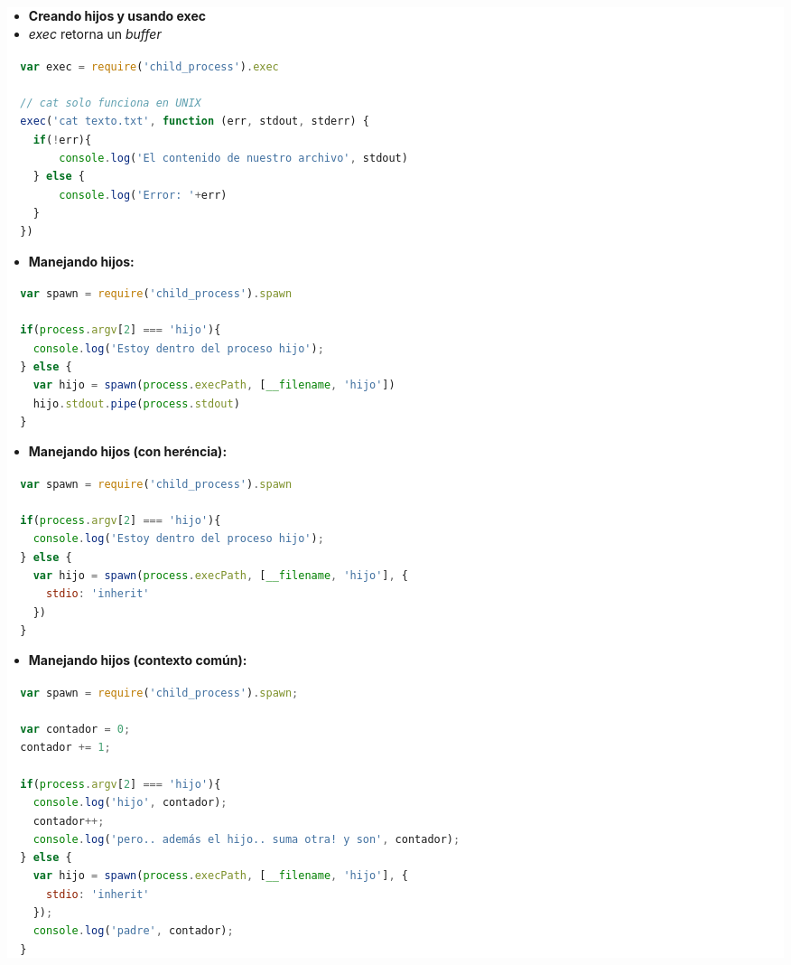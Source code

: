 - **Creando hijos y usando exec**
-  *exec* retorna un *buffer*
```javascript
  var exec = require('child_process').exec

  // cat solo funciona en UNIX
  exec('cat texto.txt', function (err, stdout, stderr) {
    if(!err){  
        console.log('El contenido de nuestro archivo', stdout)
    } else {
        console.log('Error: '+err)
    }
  })
```

- **Manejando hijos:**
```javascript
  var spawn = require('child_process').spawn

  if(process.argv[2] === 'hijo'){
    console.log('Estoy dentro del proceso hijo');
  } else {
    var hijo = spawn(process.execPath, [__filename, 'hijo'])
    hijo.stdout.pipe(process.stdout)
  }

```

- **Manejando hijos (con heréncia):**
```javascript
  var spawn = require('child_process').spawn

  if(process.argv[2] === 'hijo'){
    console.log('Estoy dentro del proceso hijo');
  } else {
    var hijo = spawn(process.execPath, [__filename, 'hijo'], {
      stdio: 'inherit'
    })
  }

```

- **Manejando hijos (contexto común):**
```javascript
  var spawn = require('child_process').spawn;

  var contador = 0;
  contador += 1;

  if(process.argv[2] === 'hijo'){
    console.log('hijo', contador);
    contador++;
    console.log('pero.. además el hijo.. suma otra! y son', contador);
  } else {
    var hijo = spawn(process.execPath, [__filename, 'hijo'], {
      stdio: 'inherit'
    });
    console.log('padre', contador);
  }

```
